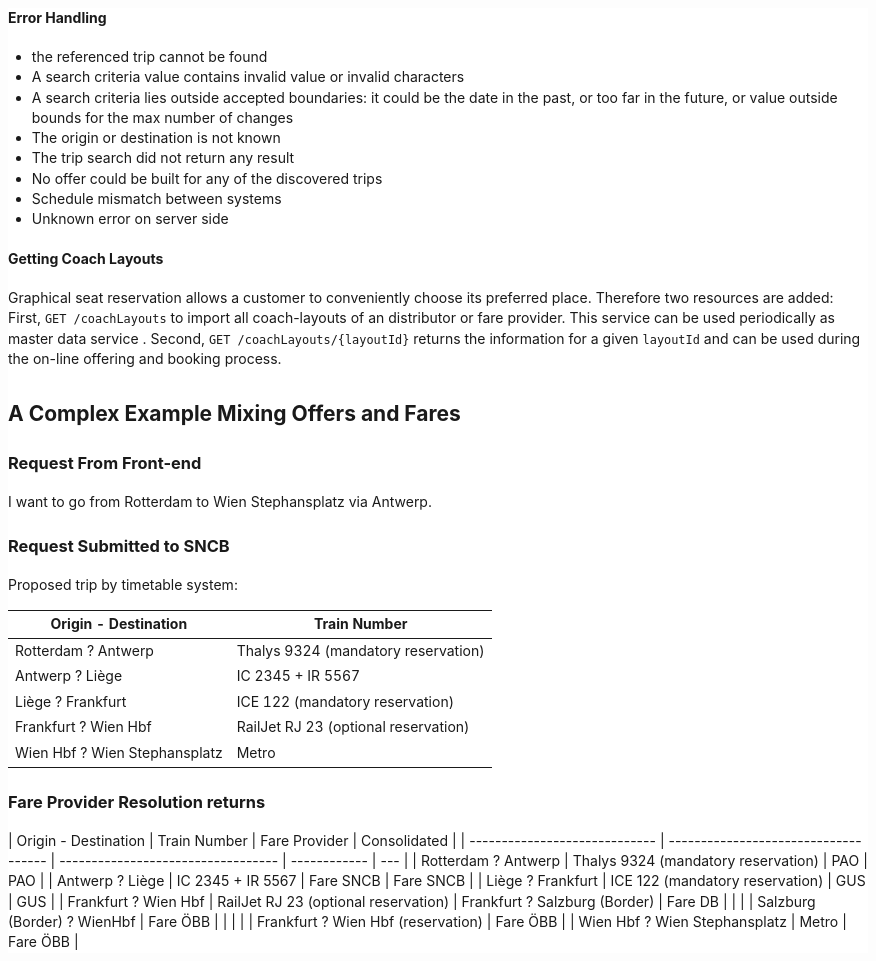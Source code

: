 #### Error Handling

- the referenced trip cannot be found
- A search criteria value contains invalid value or invalid characters
- A search criteria lies outside accepted boundaries: it could be the date in
  the past, or too far in the future, or value outside bounds for the max
  number of changes
- The origin or destination is not known
- The trip search did not return any result
- No offer could be built for any of the discovered trips
- Schedule mismatch between systems
- Unknown error on server side

#### Getting Coach Layouts

Graphical seat reservation allows a customer to conveniently choose its
preferred place. Therefore two resources are added: First, `GET /coachLayouts`
to import all coach-layouts of an distributor or fare provider. This service can be used periodically
as master data service . Second, `GET /coachLayouts/{layoutId}` returns the
information for a given `layoutId` and can be used during the on-line offering
and booking process.

## A Complex Example Mixing Offers and Fares

### Request From Front-end

I want to go from Rotterdam to Wien Stephansplatz via Antwerp.

### Request Submitted to SNCB

Proposed trip by timetable system:

| Origin - Destination          | Train Number                         |
| ----------------------------- | ------------------------------------ |
| Rotterdam ? Antwerp           | Thalys 9324 (mandatory reservation)  |
| Antwerp ? Liège               | IC 2345 + IR 5567                    |
| Liège ? Frankfurt             | ICE 122 (mandatory reservation)      |
| Frankfurt ? Wien Hbf          | RailJet RJ 23 (optional reservation) |
| Wien Hbf ? Wien Stephansplatz | Metro                                |

### Fare Provider Resolution returns

| Origin - Destination          | Train Number                         | Fare Provider                      | Consolidated |
| ----------------------------- | ------------------------------------ | ---------------------------------- | ------------ | --- |
| Rotterdam ? Antwerp           | Thalys 9324 (mandatory reservation)  | PAO                                | PAO          |
| Antwerp ? Liège               | IC 2345 + IR 5567                    | Fare SNCB                          | Fare SNCB    |
| Liège ? Frankfurt             | ICE 122 (mandatory reservation)      | GUS                                | GUS          |
| Frankfurt ? Wien Hbf          | RailJet RJ 23 (optional reservation) | Frankfurt ? Salzburg (Border)      | Fare DB      |
|                               |                                      | Salzburg (Border) ? WienHbf        | Fare ÖBB     |     |
|                               |                                      | Frankfurt ? Wien Hbf (reservation) | Fare ÖBB     |
| Wien Hbf ? Wien Stephansplatz | Metro                                | Fare ÖBB                           |
